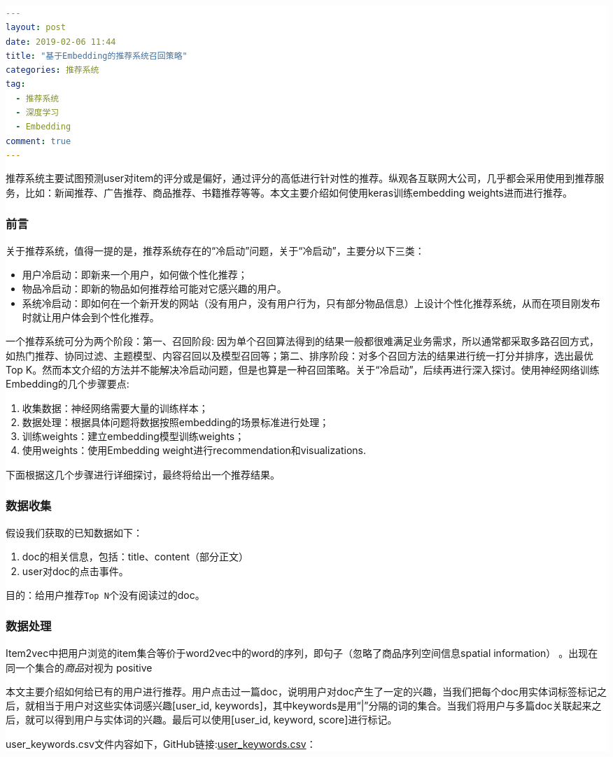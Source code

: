 ```yaml
---
layout: post
date: 2019-02-06 11:44
title: "基于Embedding的推荐系统召回策略"
categories: 推荐系统
tag:
  - 推荐系统
  - 深度学习
  - Embedding
comment: true
---
```


推荐系统主要试图预测user对item的评分或是偏好，通过评分的高低进行针对性的推荐。纵观各互联网大公司，几乎都会采用使用到推荐服务，比如：新闻推荐、广告推荐、商品推荐、书籍推荐等等。本文主要介绍如何使用keras训练embedding weights进而进行推荐。



### 前言

关于推荐系统，值得一提的是，推荐系统存在的“冷启动”问题，关于“冷启动”，主要分以下三类：

- 用户冷启动：即新来一个用户，如何做个性化推荐；
- 物品冷启动：即新的物品如何推荐给可能对它感兴趣的用户。
- 系统冷启动：即如何在一个新开发的网站（没有用户，没有用户行为，只有部分物品信息）上设计个性化推荐系统，从而在项目刚发布时就让用户体会到个性化推荐。

一个推荐系统可分为两个阶段：第一、召回阶段: 因为单个召回算法得到的结果一般都很难满足业务需求，所以通常都采取多路召回方式，如热门推荐、协同过滤、主题模型、内容召回以及模型召回等；第二、排序阶段：对多个召回方法的结果进行统一打分并排序，选出最优Top K。然而本文介绍的方法并不能解决冷启动问题，但是也算是一种召回策略。关于“冷启动”，后续再进行深入探讨。使用神经网络训练Embedding的几个步骤要点:

1. 收集数据：神经网络需要大量的训练样本；
2. 数据处理：根据具体问题将数据按照embedding的场景标准进行处理；
3. 训练weights：建立embedding模型训练weights；
4. 使用weights：使用Embedding weight进行recommendation和visualizations.

下面根据这几个步骤进行详细探讨，最终将给出一个推荐结果。

### 数据收集

假设我们获取的已知数据如下：

1. doc的相关信息，包括：title、content（部分正文）
2. user对doc的点击事件。

目的：给用户推荐`Top N`个没有阅读过的doc。

### 数据处理

Item2vec中把用户浏览的item集合等价于word2vec中的word的序列，即句子（忽略了商品序列空间信息spatial information） 。出现在同一个集合的*商品*对视为 positive

本文主要介绍如何给已有的用户进行推荐。用户点击过一篇doc，说明用户对doc产生了一定的兴趣，当我们把每个doc用实体词标签标记之后，就相当于用户对这些实体词感兴趣[user_id, keywords]，其中keywords是用“|”分隔的词的集合。当我们将用户与多篇doc关联起来之后，就可以得到用户与实体词的兴趣。最后可以使用[user_id, keyword, score]进行标记。


user_keywords.csv文件内容如下，GitHub链接:[user_keywords.csv](https://github.com/csuldw/MachineLearning/blob/master/Recommendation%20System/data_process/user_keywords.csv)：
